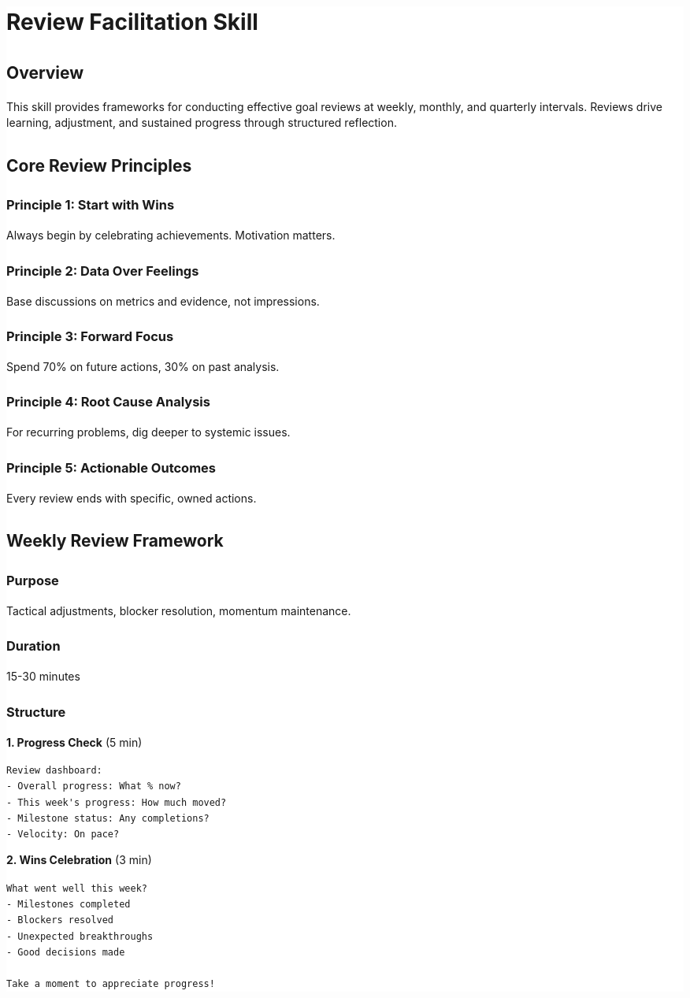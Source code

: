 # Review Facilitation Skill

## Overview

This skill provides frameworks for conducting effective goal reviews at weekly, monthly, and quarterly intervals. Reviews drive learning, adjustment, and sustained progress through structured reflection.

## Core Review Principles

### Principle 1: Start with Wins
Always begin by celebrating achievements. Motivation matters.

### Principle 2: Data Over Feelings
Base discussions on metrics and evidence, not impressions.

### Principle 3: Forward Focus
Spend 70% on future actions, 30% on past analysis.

### Principle 4: Root Cause Analysis
For recurring problems, dig deeper to systemic issues.

### Principle 5: Actionable Outcomes
Every review ends with specific, owned actions.

## Weekly Review Framework

### Purpose
Tactical adjustments, blocker resolution, momentum maintenance.

### Duration
15-30 minutes

### Structure

**1. Progress Check** (5 min)
```
Review dashboard:
- Overall progress: What % now?
- This week's progress: How much moved?
- Milestone status: Any completions?
- Velocity: On pace?
```

**2. Wins Celebration** (3 min)
```
What went well this week?
- Milestones completed
- Blockers resolved
- Unexpected breakthroughs
- Good decisions made

Take a moment to appreciate progress!
```
